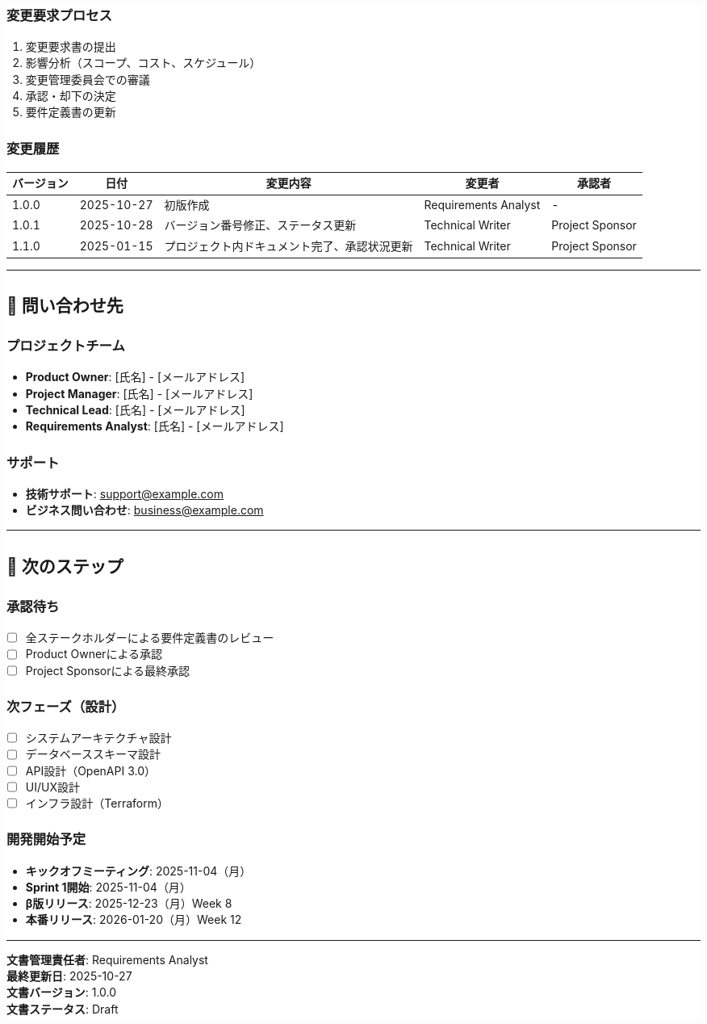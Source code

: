 ### 変更要求プロセス
1. 変更要求書の提出
2. 影響分析（スコープ、コスト、スケジュール）
3. 変更管理委員会での審議
4. 承認・却下の決定
5. 要件定義書の更新

### 変更履歴
| バージョン | 日付 | 変更内容 | 変更者 | 承認者 |
|-----------|------|---------|--------|--------|
| 1.0.0 | 2025-10-27 | 初版作成 | Requirements Analyst | - |
| 1.0.1 | 2025-10-28 | バージョン番号修正、ステータス更新 | Technical Writer | Project Sponsor |
| 1.1.0 | 2025-01-15 | プロジェクト内ドキュメント完了、承認状況更新 | Technical Writer | Project Sponsor |

---

## 📧 問い合わせ先

### プロジェクトチーム
- **Product Owner**: [氏名] - [メールアドレス]
- **Project Manager**: [氏名] - [メールアドレス]
- **Technical Lead**: [氏名] - [メールアドレス]
- **Requirements Analyst**: [氏名] - [メールアドレス]

### サポート
- **技術サポート**: support@example.com
- **ビジネス問い合わせ**: business@example.com

---

## 📅 次のステップ

### 承認待ち
- [ ] 全ステークホルダーによる要件定義書のレビュー
- [ ] Product Ownerによる承認
- [ ] Project Sponsorによる最終承認

### 次フェーズ（設計）
- [ ] システムアーキテクチャ設計
- [ ] データベーススキーマ設計
- [ ] API設計（OpenAPI 3.0）
- [ ] UI/UX設計
- [ ] インフラ設計（Terraform）

### 開発開始予定
- **キックオフミーティング**: 2025-11-04（月）
- **Sprint 1開始**: 2025-11-04（月）
- **β版リリース**: 2025-12-23（月）Week 8
- **本番リリース**: 2026-01-20（月）Week 12

---

**文書管理責任者**: Requirements Analyst  
**最終更新日**: 2025-10-27  
**文書バージョン**: 1.0.0  
**文書ステータス**: Draft
